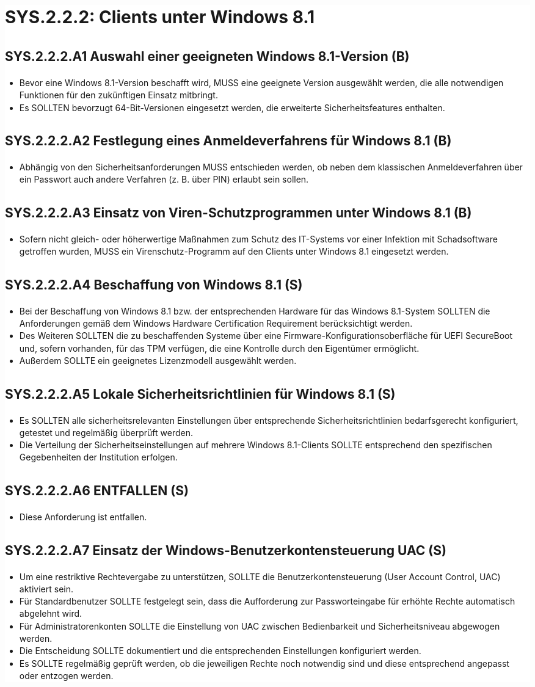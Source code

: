 # SYS.2.2.2: Clients unter Windows 8.1

## SYS.2.2.2.A1 Auswahl einer geeigneten Windows 8.1-Version (B)

- Bevor eine Windows 8.1-Version beschafft wird, MUSS eine geeignete Version ausgewählt werden, die alle notwendigen Funktionen für den zukünftigen Einsatz mitbringt.
- Es SOLLTEN bevorzugt 64-Bit-Versionen eingesetzt werden, die erweiterte Sicherheitsfeatures enthalten.

## SYS.2.2.2.A2 Festlegung eines Anmeldeverfahrens für Windows 8.1 (B)

- Abhängig von den Sicherheitsanforderungen MUSS entschieden werden, ob neben dem klassischen Anmeldeverfahren über ein Passwort auch andere Verfahren (z. B. über PIN) erlaubt sein sollen.

## SYS.2.2.2.A3 Einsatz von Viren-Schutzprogrammen unter Windows 8.1 (B)

- Sofern nicht gleich- oder höherwertige Maßnahmen zum Schutz des IT-Systems vor einer Infektion mit Schadsoftware getroffen wurden, MUSS ein Virenschutz-Programm auf den Clients unter Windows 8.1 eingesetzt werden.

## SYS.2.2.2.A4 Beschaffung von Windows 8.1 (S)

- Bei der Beschaffung von Windows 8.1 bzw. der entsprechenden Hardware für das Windows 8.1-System SOLLTEN die Anforderungen gemäß dem Windows Hardware Certification Requirement berücksichtigt werden.
- Des Weiteren SOLLTEN die zu beschaffenden Systeme über eine Firmware-Konfigurationsoberfläche für UEFI SecureBoot und, sofern vorhanden, für das TPM verfügen, die eine Kontrolle durch den Eigentümer ermöglicht.
- Außerdem SOLLTE ein geeignetes Lizenzmodell ausgewählt werden.

## SYS.2.2.2.A5 Lokale Sicherheitsrichtlinien für Windows 8.1 (S)

- Es SOLLTEN alle sicherheitsrelevanten Einstellungen über entsprechende Sicherheitsrichtlinien bedarfsgerecht konfiguriert, getestet und regelmäßig überprüft werden.
- Die Verteilung der Sicherheitseinstellungen auf mehrere Windows 8.1-Clients SOLLTE entsprechend den spezifischen Gegebenheiten der Institution erfolgen.

## SYS.2.2.2.A6 ENTFALLEN (S)

- Diese Anforderung ist entfallen.

## SYS.2.2.2.A7 Einsatz der Windows-Benutzerkontensteuerung UAC (S)

- Um eine restriktive Rechtevergabe zu unterstützen, SOLLTE die Benutzerkontensteuerung (User Account Control, UAC) aktiviert sein.
- Für Standardbenutzer SOLLTE festgelegt sein, dass die Aufforderung zur Passworteingabe für erhöhte Rechte automatisch abgelehnt wird.
- Für Administratorenkonten SOLLTE die Einstellung von UAC zwischen Bedienbarkeit und Sicherheitsniveau abgewogen werden.
- Die Entscheidung SOLLTE dokumentiert und die entsprechenden Einstellungen konfiguriert werden.
- Es SOLLTE regelmäßig geprüft werden, ob die jeweiligen Rechte noch notwendig sind und diese entsprechend angepasst oder entzogen werden.
